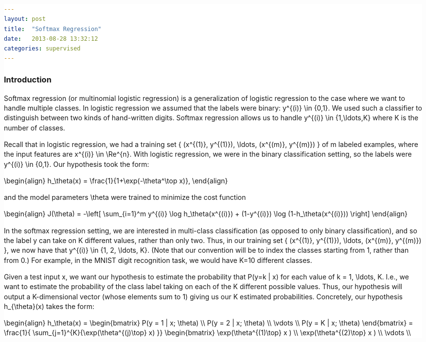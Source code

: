 ```yaml
---
layout: post
title:  "Softmax Regression"
date:   2013-08-28 13:32:12
categories: supervised
---
```

### Introduction ###

Softmax regression (or multinomial logistic regression) is a generalization of logistic regression to the case where we want to handle multiple classes.  In logistic regression we assumed that the labels were binary:  <m>y^{(i)} \in \{0,1\}</m>.  We used such a classifier to distinguish between two kinds of hand-written digits.  Softmax regression allows us to handle <m>y^{(i)} \in \{1,\ldots,K\}</m> where <m>K</m> is the number of classes.

Recall that in logistic regression, we had a training set <m>\{ (x^{(1)}, y^{(1)}), \ldots, (x^{(m)}, y^{(m)}) \}</m> of <m>m</m> labeled examples, where the input features are <m>x^{(i)} \in \Re^{n}</m>. With logistic regression, we were in the binary classification setting, so the labels 
were <m>y^{(i)} \in \{0,1\}</m>.  Our hypothesis took the form:

<m>\begin{align}
h_\theta(x) = \frac{1}{1+\exp(-\theta^\top x)},
\end{align}</m>

and the model parameters <m>\theta</m> were trained to minimize
the cost function

<m>
\begin{align}
J(\theta) = -\left[ \sum_{i=1}^m y^{(i)} \log h_\theta(x^{(i)}) + (1-y^{(i)}) \log (1-h_\theta(x^{(i)})) \right]
\end{align}
</m>

In the softmax regression setting, we are interested in multi-class
classification (as opposed to only binary classification), and so the label <m>y</m> can take on <m>K</m> different values, rather than only
two.  Thus, in our training set <m>\{ (x^{(1)}, y^{(1)}), \ldots, (x^{(m)}, y^{(m)}) \}</m>, we now have that <m>y^{(i)} \in \{1, 2, \ldots, K\}</m>.  (Note that our convention will be to index the classes starting from 1, rather than from 0.)  For example, in the MNIST digit recognition task, we would have <m>K=10</m> different classes.

Given a test input <m>x</m>, we want our hypothesis to estimate
the probability that <m>P(y=k | x)</m> for each value of <m>k = 1, \ldots, K</m>.
I.e., we want to estimate the probability of the class label taking
on each of the <m>K</m> different possible values.  Thus, our hypothesis
will output a <m>K</m>-dimensional vector (whose elements sum to 1) giving
us our <m>K</m> estimated probabilities.  Concretely, our hypothesis <m>h_{\theta}(x)</m> takes the form:

<m>
\begin{align}
h_\theta(x) =
\begin{bmatrix}
P(y = 1 | x; \theta) \\
P(y = 2 | x; \theta) \\
\vdots \\
P(y = K | x; \theta)
\end{bmatrix}
=
\frac{1}{ \sum_{j=1}^{K}{\exp(\theta^{(j)\top} x) }}
\begin{bmatrix}
\exp(\theta^{(1)\top} x ) \\
\exp(\theta^{(2)\top} x ) \\
\vdots \\